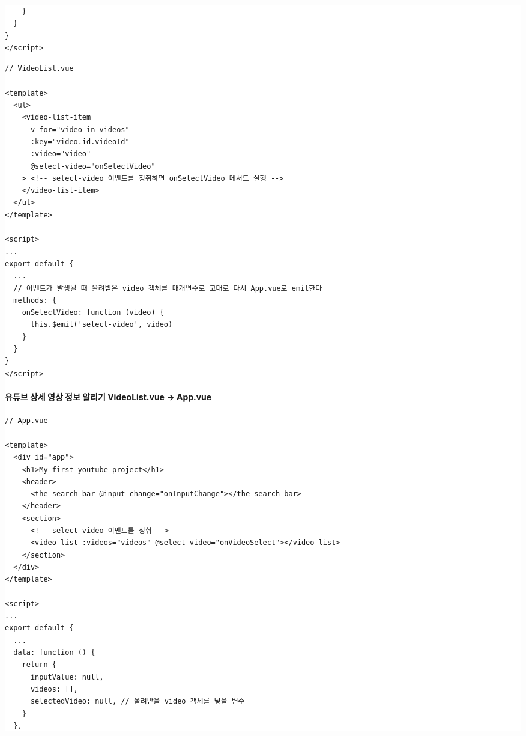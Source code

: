 ```vue
    }
  }
}
</script>
```

```vue
// VideoList.vue

<template>
  <ul>
    <video-list-item
      v-for="video in videos"
      :key="video.id.videoId"
      :video="video"
      @select-video="onSelectVideo"
    > <!-- select-video 이벤트를 청취하면 onSelectVideo 메서드 실행 -->
    </video-list-item>
  </ul>
</template>

<script>
...
export default {
  ...
  // 이벤트가 발생될 때 올려받은 video 객체를 매개변수로 고대로 다시 App.vue로 emit한다
  methods: {
    onSelectVideo: function (video) {
      this.$emit('select-video', video)
    }
  }
}
</script>
```

#### 유튜브 상세 영상 정보 알리기 VideoList.vue -> App.vue

```vue
// App.vue

<template>
  <div id="app">
    <h1>My first youtube project</h1>
    <header>
      <the-search-bar @input-change="onInputChange"></the-search-bar>
    </header>
    <section>
      <!-- select-video 이벤트를 청취 -->
      <video-list :videos="videos" @select-video="onVideoSelect"></video-list>
    </section>
  </div>
</template>

<script>
...
export default {
  ...
  data: function () {
    return {
      inputValue: null,
      videos: [],
      selectedVideo: null, // 올려받을 video 객체를 넣을 변수
    }
  },
```